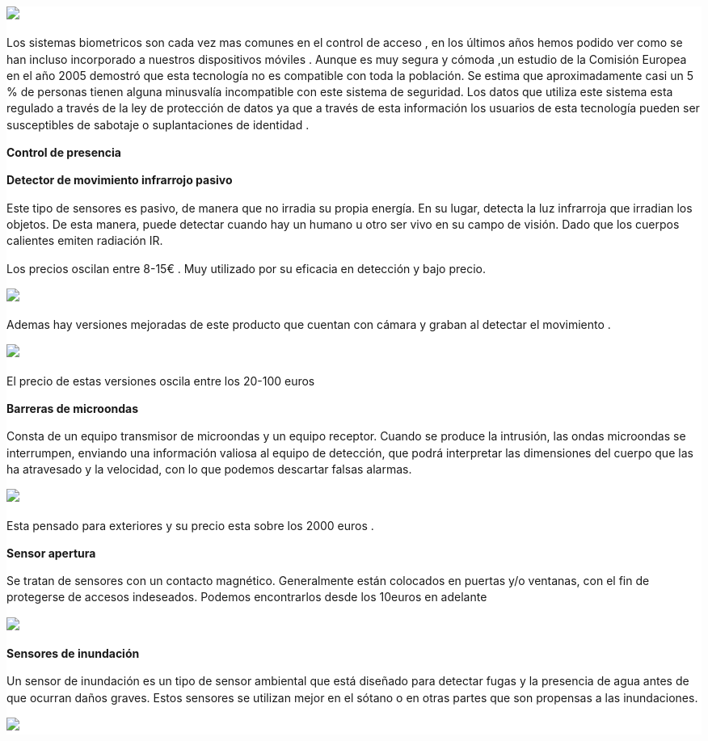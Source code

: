 ![](/assets/images/seguridad/incendios/Aspose.Words.5c35f5ed-bb21-41b5-933e-24bd82b23a4e.012.png)

Los sistemas biometricos son cada vez mas comunes en el control de acceso , en los últimos años hemos podido ver como se han incluso incorporado a nuestros dispositivos móviles . Aunque es muy segura y cómoda ,un estudio de la Comisión Europea en el año 2005 demostró que esta tecnología no es compatible con toda la población. Se estima que aproximadamente casi un 5 % de personas tienen alguna minusvalía incompatible con este sistema de seguridad. Los datos que utiliza este sistema esta regulado a través de la ley de protección de datos ya que a través de esta información los usuarios de esta tecnología pueden ser susceptibles de sabotaje o suplantaciones de identidad .

**Control de presencia** 

**Detector de movimiento infrarrojo pasivo**

Este tipo de sensores es pasivo, de manera que no irradia su propia energía. En su lugar, detecta la luz infrarroja que irradian los objetos. De esta manera, puede detectar cuando hay un humano u otro ser vivo en su campo de visión. Dado que los cuerpos calientes emiten radiación IR.

Los precios oscilan entre 8-15€ . Muy utilizado por su eficacia en detección y bajo precio. 

![](/assets/images/seguridad/incendios/Aspose.Words.5c35f5ed-bb21-41b5-933e-24bd82b23a4e.013.png)

Ademas hay versiones mejoradas de este producto que cuentan con cámara y graban al detectar el movimiento .

![](/assets/images/seguridad/incendios/Aspose.Words.5c35f5ed-bb21-41b5-933e-24bd82b23a4e.014.png)

El precio de estas versiones oscila entre los 20-100 euros 

**Barreras de microondas** 

Consta de un equipo transmisor de microondas y un equipo receptor. Cuando se produce la intrusión, las ondas microondas se interrumpen, enviando una información valiosa al equipo de detección, que podrá interpretar las dimensiones del cuerpo que las ha atravesado y la velocidad, con lo que podemos descartar falsas alarmas.

![](/assets/images/seguridad/incendios/Aspose.Words.5c35f5ed-bb21-41b5-933e-24bd82b23a4e.015.png)

Esta pensado para exteriores y su precio esta sobre los 2000 euros . 

**Sensor apertura**

Se tratan de sensores con un contacto magnético. Generalmente están colocados en puertas y/o ventanas, con el fin de protegerse de accesos indeseados. Podemos encontrarlos desde los 10euros en adelante 

![](/assets/images/seguridad/incendios/Aspose.Words.5c35f5ed-bb21-41b5-933e-24bd82b23a4e.016.png)

**Sensores de inundación**

Un sensor de inundación es un tipo de sensor ambiental que está diseñado para detectar fugas y la presencia de agua antes de que ocurran daños graves. Estos sensores se utilizan mejor en el sótano o en otras partes  que son propensas a las inundaciones.

![](/assets/images/seguridad/incendios/Aspose.Words.5c35f5ed-bb21-41b5-933e-24bd82b23a4e.017.png)
